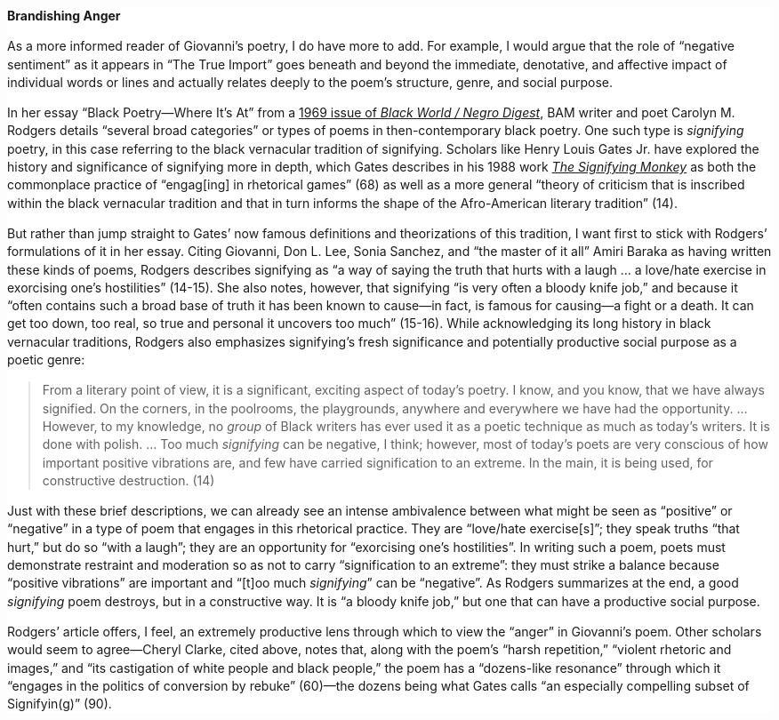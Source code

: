 **Brandishing Anger**

As a more informed reader of Giovanni’s poetry, I do have more to add. For example, I would argue that the role of “negative sentiment” as it appears in “The True Import” goes beneath and beyond the immediate, denotative, and affective impact of individual words or lines and actually relates deeply to the poem’s structure, genre, and social purpose.
 
In her essay “Black Poetry&mdash;Where It’s At” from a [1969 issue of _Black World / Negro Digest_](https://books.google.com/books?id=2rIDAAAAMBAJ&printsec=frontcover#v=onepage&q&f=false), BAM writer and poet Carolyn M. Rodgers details “several broad categories” or types of poems in then-contemporary black poetry. One such type is _signifying_ poetry, in this case referring to the black vernacular tradition of signifying. Scholars like Henry Louis Gates Jr. have explored the history and significance of signifying more in depth, which Gates describes in his 1988 work [_The Signifying Monkey_](https://www.amazon.com/Signifying-Monkey-African-American-Literary-Criticism/dp/019506075X) as both the commonplace practice of “engag[ing] in rhetorical games” (68) as well as a more general “theory of criticism that is inscribed within the black vernacular tradition and that in turn informs the shape of the Afro-American literary tradition” (14). 

But rather than jump straight to Gates’ now famous definitions and theorizations of this tradition, I want first to stick with Rodgers’ formulations of it in her essay. Citing Giovanni, Don L. Lee, Sonia Sanchez, and “the master of it all” Amiri Baraka as having written these kinds of poems, Rodgers describes signifying as “a way of saying the truth that hurts with a laugh … a love/hate exercise in exorcising one’s hostilities” (14-15). She also notes, however, that signifying “is very often a bloody knife job,” and because it “often contains such a broad base of truth it has been known to cause&mdash;in fact, is famous for causing&mdash;a fight or a death. It can get too down, too real, so true and personal it uncovers too much” (15-16). While acknowledging its long history in black vernacular traditions, Rodgers also emphasizes signifying’s fresh significance and potentially productive social purpose as a poetic genre:



> From a literary point of view, it is a significant, exciting aspect of today’s poetry. I know, and you know, that we have always signified. On the corners, in the poolrooms, the playgrounds, anywhere and everywhere we have had the opportunity. … However, to my knowledge, no _group_ of Black writers has ever used it as a poetic technique as much as today’s writers. It is done with polish. … Too much _signifying_ can be negative, I think; however, most of today’s poets are very conscious of how important positive vibrations are, and few have carried signification to an extreme. In the main, it is being used, for constructive destruction. (14)



Just with these brief descriptions, we can already see an intense ambivalence between what might be seen as “positive” or “negative” in a type of poem that engages in this rhetorical practice. They are “love/hate exercise[s]”; they speak truths “that hurt,” but do so “with a laugh”; they are an opportunity for “exorcising one’s hostilities”. In writing such a poem, poets must demonstrate restraint and moderation so as not to carry “signification to an extreme”: they must strike a balance because “positive vibrations” are important and “[t]oo much _signifying_” can be “negative”. As Rodgers summarizes at the end, a good _signifying_ poem destroys, but in a constructive way. It is “a bloody knife job,” but one that can have a productive social purpose.

Rodgers’ article offers, I feel, an extremely productive lens through which to view the “anger” in Giovanni’s poem. Other scholars would seem to agree&mdash;Cheryl Clarke, cited above, notes that, along with the poem’s “harsh repetition,” “violent rhetoric and images,” and “its castigation of white people and black people,” the poem has a “dozens-like resonance” through which it “engages in the politics of conversion by rebuke” (60)&mdash;the dozens being what Gates calls “an especially compelling subset of Signifyin(g)” (90).
